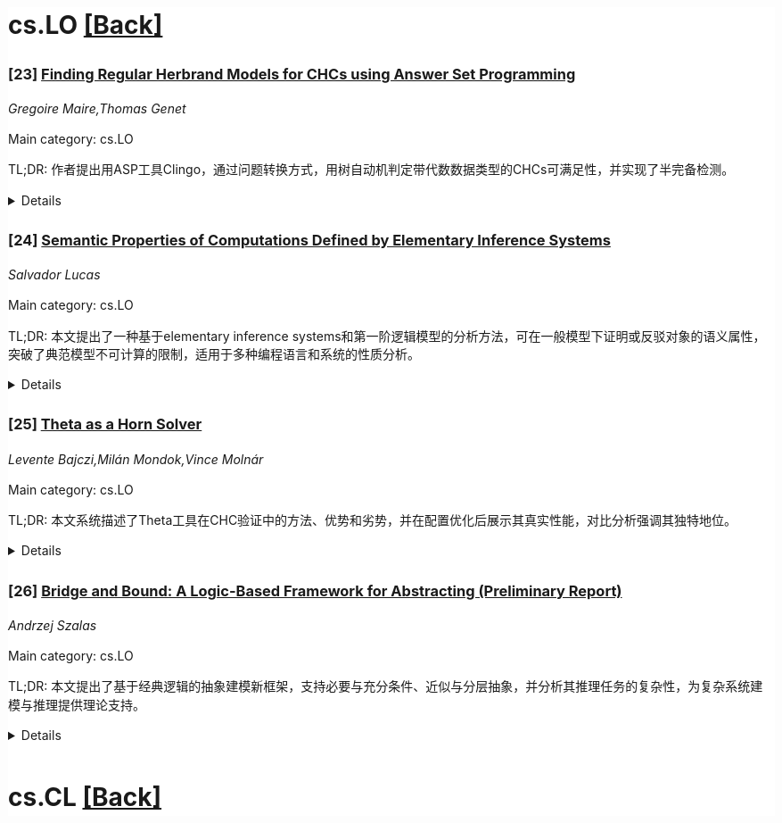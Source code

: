 
<div id='cs.LO'></div>

# cs.LO [[Back]](#toc)

### [23] [Finding Regular Herbrand Models for CHCs using Answer Set Programming](https://arxiv.org/abs/2510.26428)
*Gregoire Maire,Thomas Genet*

Main category: cs.LO

TL;DR: 作者提出用ASP工具Clingo，通过问题转换方式，用树自动机判定带代数数据类型的CHCs可满足性，并实现了半完备检测。


<details><summary>Details</summary></details>


### [24] [Semantic Properties of Computations Defined by Elementary Inference Systems](https://arxiv.org/abs/2510.26429)
*Salvador Lucas*

Main category: cs.LO

TL;DR: 本文提出了一种基于elementary inference systems和第一阶逻辑模型的分析方法，可在一般模型下证明或反驳对象的语义属性，突破了典范模型不可计算的限制，适用于多种编程语言和系统的性质分析。


<details><summary>Details</summary></details>


### [25] [Theta as a Horn Solver](https://arxiv.org/abs/2510.26430)
*Levente Bajczi,Milán Mondok,Vince Molnár*

Main category: cs.LO

TL;DR: 本文系统描述了Theta工具在CHC验证中的方法、优势和劣势，并在配置优化后展示其真实性能，对比分析强调其独特地位。


<details><summary>Details</summary></details>


### [26] [Bridge and Bound: A Logic-Based Framework for Abstracting (Preliminary Report)](https://arxiv.org/abs/2510.26654)
*Andrzej Szalas*

Main category: cs.LO

TL;DR: 本文提出了基于经典逻辑的抽象建模新框架，支持必要与充分条件、近似与分层抽象，并分析其推理任务的复杂性，为复杂系统建模与推理提供理论支持。


<details><summary>Details</summary></details>


<div id='cs.CL'></div>

# cs.CL [[Back]](#toc)
